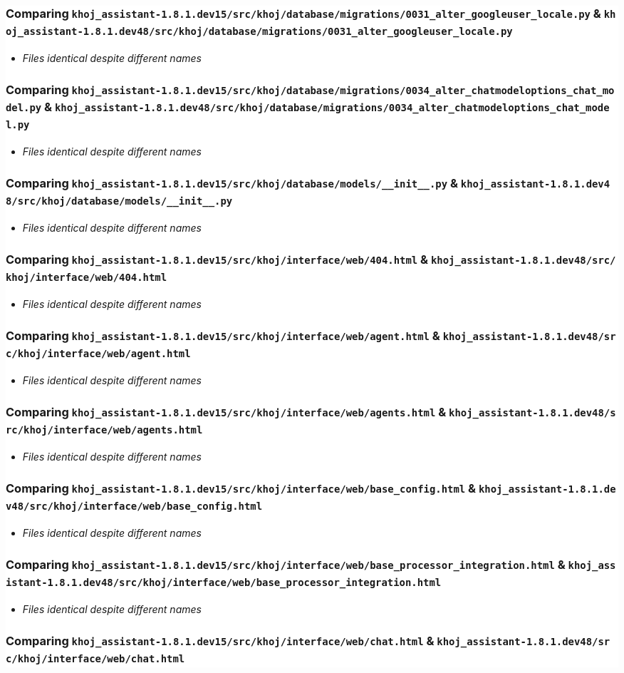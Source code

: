 ### Comparing `khoj_assistant-1.8.1.dev15/src/khoj/database/migrations/0031_alter_googleuser_locale.py` & `khoj_assistant-1.8.1.dev48/src/khoj/database/migrations/0031_alter_googleuser_locale.py`

 * *Files identical despite different names*

### Comparing `khoj_assistant-1.8.1.dev15/src/khoj/database/migrations/0034_alter_chatmodeloptions_chat_model.py` & `khoj_assistant-1.8.1.dev48/src/khoj/database/migrations/0034_alter_chatmodeloptions_chat_model.py`

 * *Files identical despite different names*

### Comparing `khoj_assistant-1.8.1.dev15/src/khoj/database/models/__init__.py` & `khoj_assistant-1.8.1.dev48/src/khoj/database/models/__init__.py`

 * *Files identical despite different names*

### Comparing `khoj_assistant-1.8.1.dev15/src/khoj/interface/web/404.html` & `khoj_assistant-1.8.1.dev48/src/khoj/interface/web/404.html`

 * *Files identical despite different names*

### Comparing `khoj_assistant-1.8.1.dev15/src/khoj/interface/web/agent.html` & `khoj_assistant-1.8.1.dev48/src/khoj/interface/web/agent.html`

 * *Files identical despite different names*

### Comparing `khoj_assistant-1.8.1.dev15/src/khoj/interface/web/agents.html` & `khoj_assistant-1.8.1.dev48/src/khoj/interface/web/agents.html`

 * *Files identical despite different names*

### Comparing `khoj_assistant-1.8.1.dev15/src/khoj/interface/web/base_config.html` & `khoj_assistant-1.8.1.dev48/src/khoj/interface/web/base_config.html`

 * *Files identical despite different names*

### Comparing `khoj_assistant-1.8.1.dev15/src/khoj/interface/web/base_processor_integration.html` & `khoj_assistant-1.8.1.dev48/src/khoj/interface/web/base_processor_integration.html`

 * *Files identical despite different names*

### Comparing `khoj_assistant-1.8.1.dev15/src/khoj/interface/web/chat.html` & `khoj_assistant-1.8.1.dev48/src/khoj/interface/web/chat.html`
